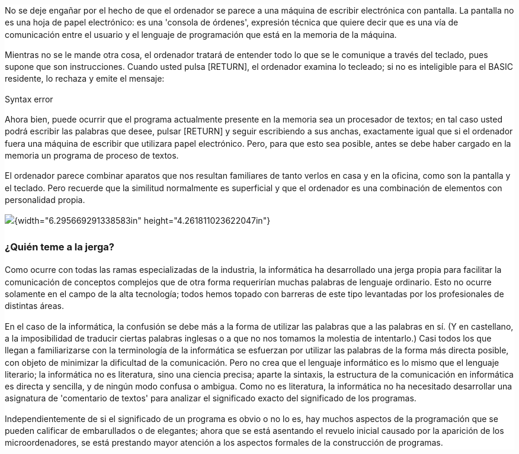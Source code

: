 No se deje engañar por el hecho de que el ordenador se parece a una
máquina de escribir electrónica con pantalla. La pantalla no es una hoja
de papel electrónico: es una \'consola de órdenes\', expresión técnica
que quiere decir que es una vía de comunicación entre el usuario y el
lenguaje de programación que está en la memoria de la máquina.

Mientras no se le mande otra cosa, el ordenador tratará de entender todo
lo que se le comunique a través del teclado, pues supone que son
instrucciones. Cuando usted pulsa \[RETURN\], el ordenador examina lo
tecleado; si no es inteligible para el BASIC residente, lo rechaza y
emite el mensaje:

Syntax error

Ahora bien, puede ocurrir que el programa actualmente presente en la
memoria sea un procesador de textos; en tal caso usted podrá escribir
las palabras que desee, pulsar \[RETURN\] y seguir escribiendo a sus
anchas, exactamente igual que si el ordenador fuera una máquina de
escribir que utilizara papel electrónico. Pero, para que esto sea
posible, antes se debe haber cargado en la memoria un programa de
proceso de textos.

El ordenador parece combinar aparatos que nos resultan familiares de
tanto verlos en casa y en la oficina, como son la pantalla y el teclado.
Pero recuerde que la similitud normalmente es superficial y que el
ordenador es una combinación de elementos con personalidad propia.

![](media/image82.png){width="6.295669291338583in"
height="4.261811023622047in"}

### ¿Quién teme a la jerga?

Como ocurre con todas las ramas especializadas de la industria, la
informática ha desarrollado una jerga propia para facilitar la
comunicación de conceptos complejos que de otra forma requerirían muchas
palabras de lenguaje ordinario. Esto no ocurre solamente en el campo de
la alta tecnología; todos hemos topado con barreras de este tipo
levantadas por los profesionales de distintas áreas.

En el caso de la informática, la confusión se debe más a la forma de
utilizar las palabras que a las palabras en sí. (Y en castellano, a la
imposibilidad de traducir ciertas palabras inglesas o a que no nos
tomamos la molestia de intentarlo.) Casi todos los que llegan a
familiarizarse con la terminología de la informática se esfuerzan por
utilizar las palabras de la forma más directa posible, con objeto de
minimizar la dificultad de la comunicación. Pero no crea que el lenguaje
informático es lo mismo que el lenguaje literario; la informática no es
literatura, sino una ciencia precisa; aparte la sintaxis, la estructura
de la comunicación en informática es directa y sencilla, y de ningún
modo confusa o ambigua. Como no es literatura, la informática no ha
necesitado desarrollar una asignatura de \'comentario de textos\' para
analizar el significado exacto del significado de los programas.

Independientemente de si el significado de un programa es obvio o no lo
es, hay muchos aspectos de la programación que se pueden calificar de
embarullados o de elegantes; ahora que se está asentando el revuelo
inicial causado por la aparición de los microordenadores, se está
prestando mayor atención a los aspectos formales de la construcción de
programas.
